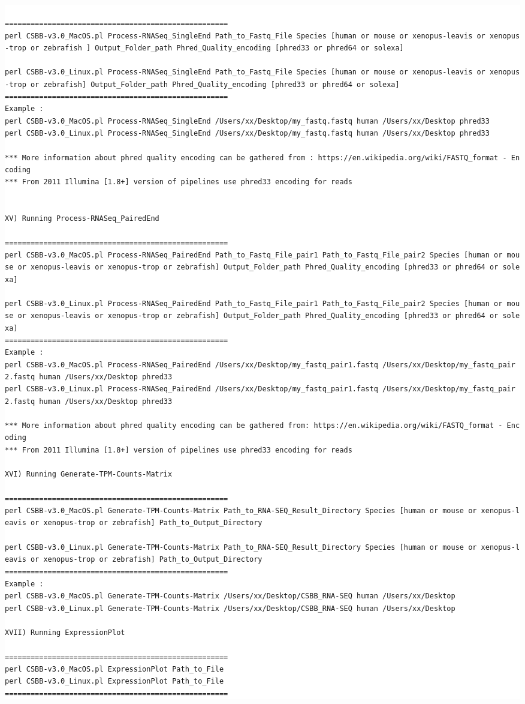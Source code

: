 ~~~Steps to make the application executable.

====================================================
perl CSBB-v3.0_MacOS.pl Process-RNASeq_SingleEnd Path_to_Fastq_File Species [human or mouse or xenopus-leavis or xenopus-trop or zebrafish ] Output_Folder_path Phred_Quality_encoding [phred33 or phred64 or solexa]

perl CSBB-v3.0_Linux.pl Process-RNASeq_SingleEnd Path_to_Fastq_File Species [human or mouse or xenopus-leavis or xenopus-trop or zebrafish] Output_Folder_path Phred_Quality_encoding [phred33 or phred64 or solexa]
====================================================
Example : 
perl CSBB-v3.0_MacOS.pl Process-RNASeq_SingleEnd /Users/xx/Desktop/my_fastq.fastq human /Users/xx/Desktop phred33
perl CSBB-v3.0_Linux.pl Process-RNASeq_SingleEnd /Users/xx/Desktop/my_fastq.fastq human /Users/xx/Desktop phred33

*** More information about phred quality encoding can be gathered from : https://en.wikipedia.org/wiki/FASTQ_format - Encoding
*** From 2011 Illumina [1.8+] version of pipelines use phred33 encoding for reads


XV) Running Process-RNASeq_PairedEnd

====================================================
perl CSBB-v3.0_MacOS.pl Process-RNASeq_PairedEnd Path_to_Fastq_File_pair1 Path_to_Fastq_File_pair2 Species [human or mouse or xenopus-leavis or xenopus-trop or zebrafish] Output_Folder_path Phred_Quality_encoding [phred33 or phred64 or solexa]

perl CSBB-v3.0_Linux.pl Process-RNASeq_PairedEnd Path_to_Fastq_File_pair1 Path_to_Fastq_File_pair2 Species [human or mouse or xenopus-leavis or xenopus-trop or zebrafish] Output_Folder_path Phred_Quality_encoding [phred33 or phred64 or solexa]
====================================================
Example : 
perl CSBB-v3.0_MacOS.pl Process-RNASeq_PairedEnd /Users/xx/Desktop/my_fastq_pair1.fastq /Users/xx/Desktop/my_fastq_pair2.fastq human /Users/xx/Desktop phred33
perl CSBB-v3.0_Linux.pl Process-RNASeq_PairedEnd /Users/xx/Desktop/my_fastq_pair1.fastq /Users/xx/Desktop/my_fastq_pair2.fastq human /Users/xx/Desktop phred33

*** More information about phred quality encoding can be gathered from: https://en.wikipedia.org/wiki/FASTQ_format - Encoding
*** From 2011 Illumina [1.8+] version of pipelines use phred33 encoding for reads

XVI) Running Generate-TPM-Counts-Matrix

====================================================
perl CSBB-v3.0_MacOS.pl Generate-TPM-Counts-Matrix Path_to_RNA-SEQ_Result_Directory Species [human or mouse or xenopus-leavis or xenopus-trop or zebrafish] Path_to_Output_Directory

perl CSBB-v3.0_Linux.pl Generate-TPM-Counts-Matrix Path_to_RNA-SEQ_Result_Directory Species [human or mouse or xenopus-leavis or xenopus-trop or zebrafish] Path_to_Output_Directory
====================================================
Example : 
perl CSBB-v3.0_MacOS.pl Generate-TPM-Counts-Matrix /Users/xx/Desktop/CSBB_RNA-SEQ human /Users/xx/Desktop
perl CSBB-v3.0_Linux.pl Generate-TPM-Counts-Matrix /Users/xx/Desktop/CSBB_RNA-SEQ human /Users/xx/Desktop

XVII) Running ExpressionPlot

====================================================
perl CSBB-v3.0_MacOS.pl ExpressionPlot Path_to_File
perl CSBB-v3.0_Linux.pl ExpressionPlot Path_to_File
====================================================
~~~
